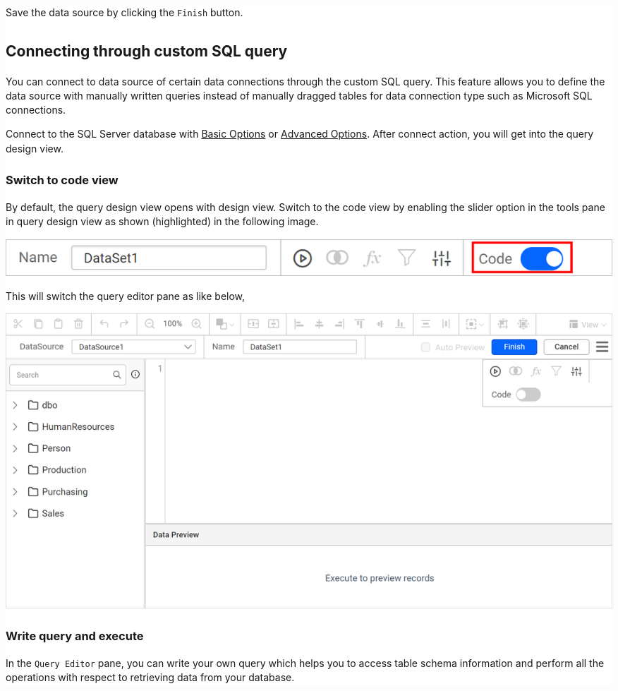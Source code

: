 Save the data source by clicking the `Finish` button.

## Connecting through custom SQL query

You can connect to data source of certain data connections through the custom SQL query. This feature allows you to define the data source with manually written queries instead of manually dragged tables for data connection type such as Microsoft SQL connections.

Connect to the SQL Server database with [Basic Options](./../../../manage-data/data-connectors/sql-data-source/#create-microsoft-sql-server-data-source-with-basic-options) or [Advanced Options](./../../../manage-data/data-connectors/sql-data-source/#create-microsoft-sql-server-data-source-with-advanced-options). After connect action, you will get into the query design view.

### Switch to code view

By default, the query design view opens with design view. Switch to the code view by enabling the slider option in the tools pane in query design view as shown (highlighted) in the following image.

![New connection panel](/static/assets/on-premise/images/report-designer/manage-data/data-connectors/code-switcher.png)

This will switch the query editor pane as like below,

![New connection panel](/static/assets/on-premise/images/report-designer/manage-data/data-connectors/query-mode.png)

### Write query and execute

In the `Query Editor` pane, you can write your own query which helps you to access table schema information and perform all the operations with respect to retrieving data from your database.
